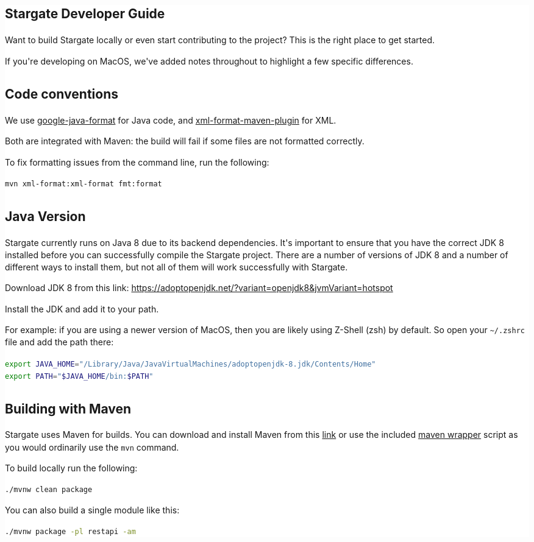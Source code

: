 ## Stargate Developer Guide

Want to build Stargate locally or even start contributing to the project? This is the right place to get started. 

If you're developing on MacOS, we've added notes throughout to highlight a few specific differences.
 
## Code conventions

We use [google-java-format](https://github.com/google/google-java-format) for Java code, and
[xml-format-maven-plugin](https://github.com/acegi/xml-format-maven-plugin) for XML.

Both are integrated with Maven: the build will fail if some files are not formatted correctly.

To fix formatting issues from the command line, run the following:

```sh
mvn xml-format:xml-format fmt:format
```

## Java Version 

Stargate currently runs on Java 8 due to its backend dependencies. It's important to ensure that you have the correct JDK 8 installed before you can successfully compile the Stargate project. There are a number of versions of JDK 8 and a number of different ways to install them, but not all of them will work successfully with Stargate.

Download JDK 8 from this link: https://adoptopenjdk.net/?variant=openjdk8&jvmVariant=hotspot

Install the JDK and add it to your path. 

For example: if you are using a newer version of MacOS, then you are likely using Z-Shell (zsh) by default. So open your `~/.zshrc` file and add the path there:

```sh
export JAVA_HOME="/Library/Java/JavaVirtualMachines/adoptopenjdk-8.jdk/Contents/Home"
export PATH="$JAVA_HOME/bin:$PATH"
```

## Building with Maven

Stargate uses Maven for builds. You can download and install Maven from this [link](https://maven.apache.org/download.cgi) or use the included [maven wrapper](https://github.com/stargate/stargate/blob/master/mvnw) script as you would ordinarily use the `mvn` command.

To build locally run the following:

```sh
./mvnw clean package
```

You can also build a single module like this:

```sh
./mvnw package -pl restapi -am
```
